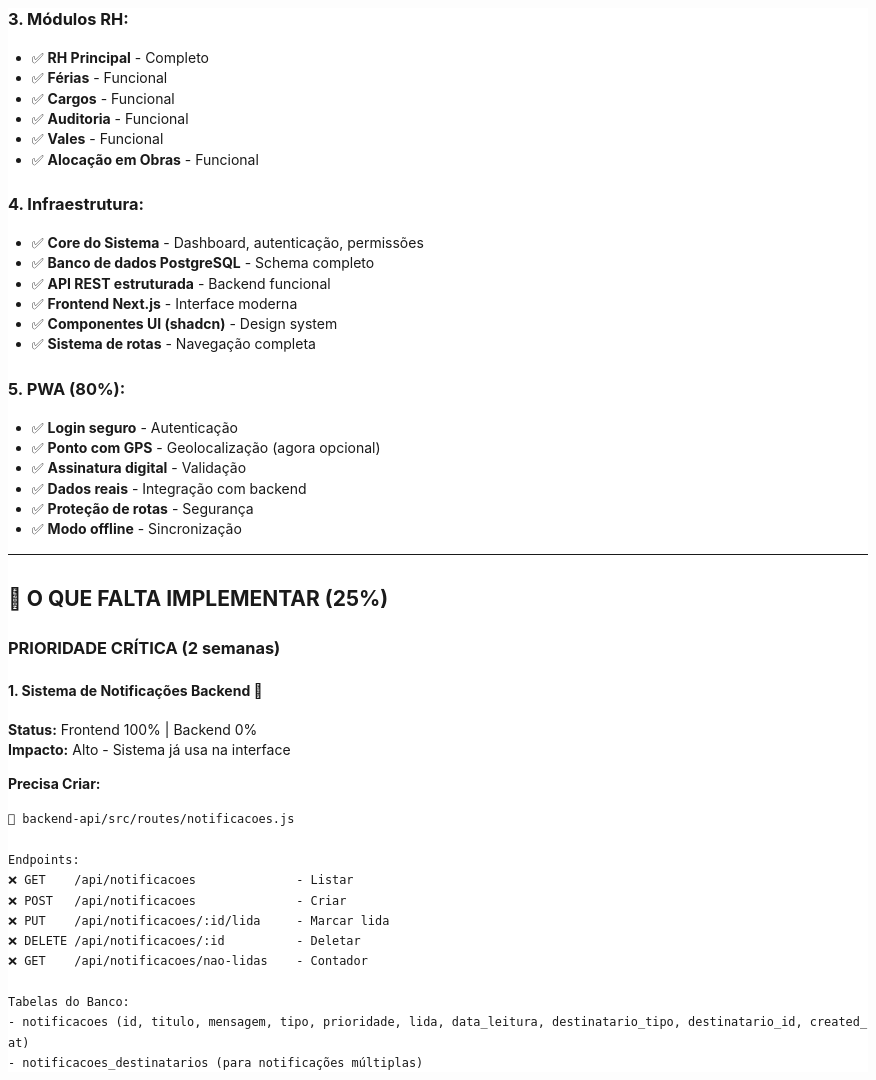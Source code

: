 ### **3. Módulos RH:**
- ✅ **RH Principal** - Completo
- ✅ **Férias** - Funcional
- ✅ **Cargos** - Funcional
- ✅ **Auditoria** - Funcional
- ✅ **Vales** - Funcional
- ✅ **Alocação em Obras** - Funcional

### **4. Infraestrutura:**
- ✅ **Core do Sistema** - Dashboard, autenticação, permissões
- ✅ **Banco de dados PostgreSQL** - Schema completo
- ✅ **API REST estruturada** - Backend funcional
- ✅ **Frontend Next.js** - Interface moderna
- ✅ **Componentes UI (shadcn)** - Design system
- ✅ **Sistema de rotas** - Navegação completa

### **5. PWA (80%):**
- ✅ **Login seguro** - Autenticação
- ✅ **Ponto com GPS** - Geolocalização (agora opcional)
- ✅ **Assinatura digital** - Validação
- ✅ **Dados reais** - Integração com backend
- ✅ **Proteção de rotas** - Segurança
- ✅ **Modo offline** - Sincronização

---

## 🔴 **O QUE FALTA IMPLEMENTAR (25%)**

### **PRIORIDADE CRÍTICA (2 semanas)**

#### **1. Sistema de Notificações Backend** 🔴
**Status:** Frontend 100% | Backend 0%  
**Impacto:** Alto - Sistema já usa na interface

**Precisa Criar:**
```
📁 backend-api/src/routes/notificacoes.js

Endpoints:
❌ GET    /api/notificacoes              - Listar
❌ POST   /api/notificacoes              - Criar
❌ PUT    /api/notificacoes/:id/lida     - Marcar lida
❌ DELETE /api/notificacoes/:id          - Deletar
❌ GET    /api/notificacoes/nao-lidas    - Contador

Tabelas do Banco:
- notificacoes (id, titulo, mensagem, tipo, prioridade, lida, data_leitura, destinatario_tipo, destinatario_id, created_at)
- notificacoes_destinatarios (para notificações múltiplas)
```

